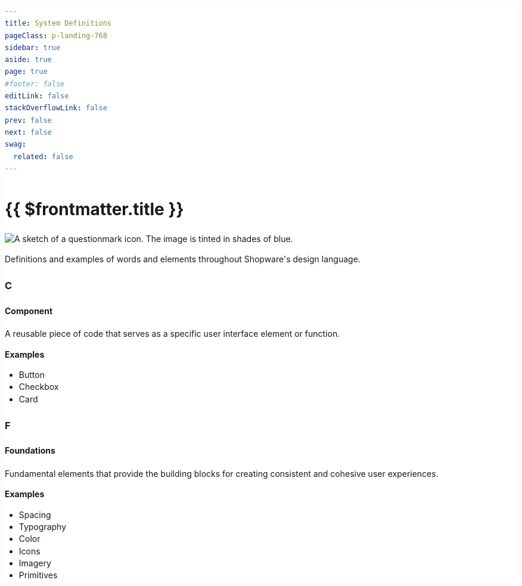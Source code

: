 ```yaml
---
title: System Definitions
pageClass: p-landing-768
sidebar: true
aside: true
page: true
#footer: false
editLink: false
stackOverflowLink: false
prev: false
next: false
swag:
  related: false
---
```


# {{ $frontmatter.title }} 

<picture>
<source media="(prefers-color-scheme: dark)" srcset="/foundations/getstarted/foundations-getstarted-definitions@dark.png 4x">

<img class="class" decoding="async" loading="lazy" alt="A sketch of a questionmark icon. The image is tinted in shades of blue." srcset="/foundations/getstarted/foundations-getstarted-definitions.png 4x" src="/foundations/getstarted/foundations-getstarted-definitions.png" width="100%" height="auto">
</picture>

Definitions and examples of words and elements throughout Shopware's design language.

### C

#### Component
A reusable piece of code that serves as a specific user interface element or function.

**Examples**
- Button
- Checkbox
- Card

### F

#### Foundations
Fundamental elements that provide the building blocks for creating consistent and cohesive user experiences.

**Examples**
- Spacing
- Typography
- Color
- Icons
- Imagery
- Primitives
